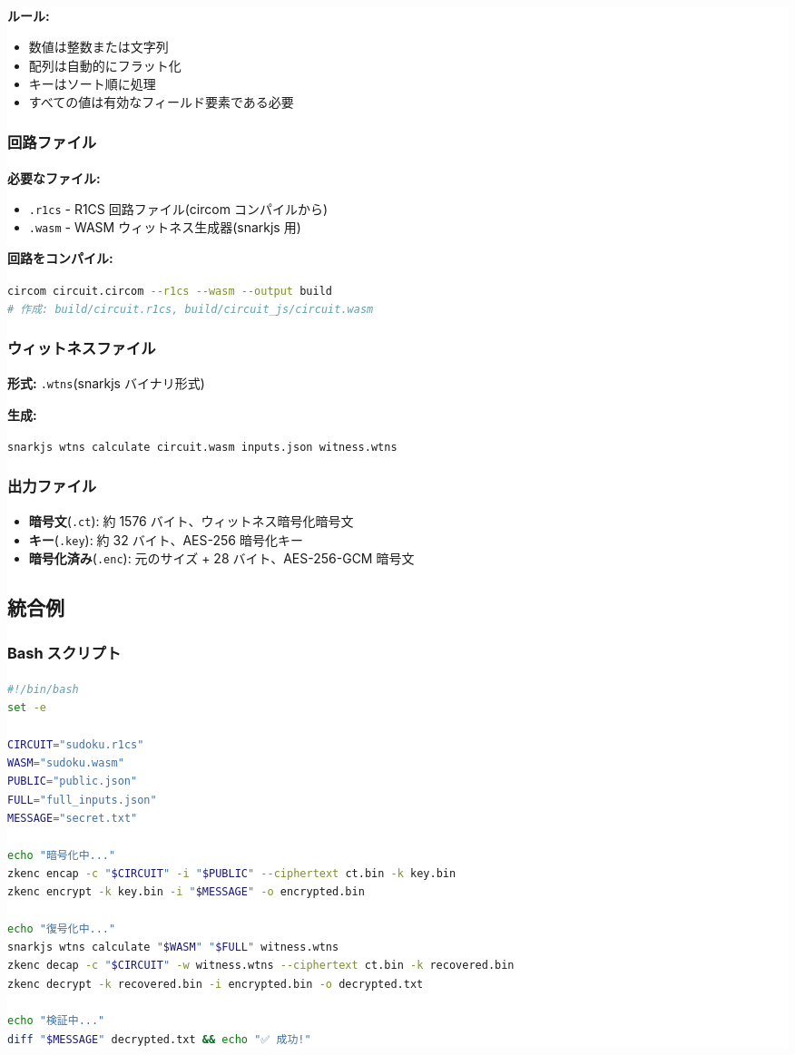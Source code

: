 **ルール:**

- 数値は整数または文字列
- 配列は自動的にフラット化
- キーはソート順に処理
- すべての値は有効なフィールド要素である必要

### 回路ファイル

**必要なファイル:**

- `.r1cs` - R1CS 回路ファイル(circom コンパイルから)
- `.wasm` - WASM ウィットネス生成器(snarkjs 用)

**回路をコンパイル:**

```bash
circom circuit.circom --r1cs --wasm --output build
# 作成: build/circuit.r1cs, build/circuit_js/circuit.wasm
```

### ウィットネスファイル

**形式:** `.wtns`(snarkjs バイナリ形式)

**生成:**

```bash
snarkjs wtns calculate circuit.wasm inputs.json witness.wtns
```

### 出力ファイル

- **暗号文**(`.ct`): 約 1576 バイト、ウィットネス暗号化暗号文
- **キー**(`.key`): 約 32 バイト、AES-256 暗号化キー
- **暗号化済み**(`.enc`): 元のサイズ + 28 バイト、AES-256-GCM 暗号文

## 統合例

### Bash スクリプト

```bash
#!/bin/bash
set -e

CIRCUIT="sudoku.r1cs"
WASM="sudoku.wasm"
PUBLIC="public.json"
FULL="full_inputs.json"
MESSAGE="secret.txt"

echo "暗号化中..."
zkenc encap -c "$CIRCUIT" -i "$PUBLIC" --ciphertext ct.bin -k key.bin
zkenc encrypt -k key.bin -i "$MESSAGE" -o encrypted.bin

echo "復号化中..."
snarkjs wtns calculate "$WASM" "$FULL" witness.wtns
zkenc decap -c "$CIRCUIT" -w witness.wtns --ciphertext ct.bin -k recovered.bin
zkenc decrypt -k recovered.bin -i encrypted.bin -o decrypted.txt

echo "検証中..."
diff "$MESSAGE" decrypted.txt && echo "✅ 成功!"
```
